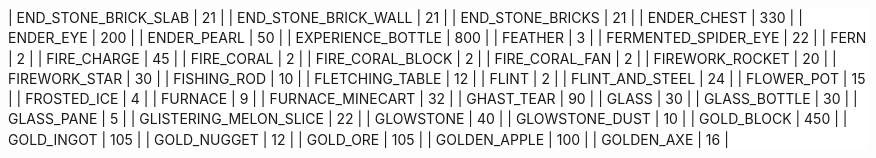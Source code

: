 | END_STONE_BRICK_SLAB | 21 |
| END_STONE_BRICK_WALL | 21 |
| END_STONE_BRICKS | 21 |
| ENDER_CHEST | 330 |
| ENDER_EYE | 200 |
| ENDER_PEARL | 50 |
| EXPERIENCE_BOTTLE | 800 |
| FEATHER | 3 |
| FERMENTED_SPIDER_EYE | 22 |
| FERN | 2 |
| FIRE_CHARGE | 45 |
| FIRE_CORAL | 2 |
| FIRE_CORAL_BLOCK | 2 |
| FIRE_CORAL_FAN | 2 |
| FIREWORK_ROCKET | 20 |
| FIREWORK_STAR | 30 |
| FISHING_ROD | 10 |
| FLETCHING_TABLE | 12 |
| FLINT | 2 |
| FLINT_AND_STEEL | 24 |
| FLOWER_POT | 15 |
| FROSTED_ICE | 4 |
| FURNACE | 9 |
| FURNACE_MINECART | 32 |
| GHAST_TEAR | 90 |
| GLASS | 30 |
| GLASS_BOTTLE | 30 |
| GLASS_PANE | 5 |
| GLISTERING_MELON_SLICE | 22 |
| GLOWSTONE | 40 |
| GLOWSTONE_DUST | 10 |
| GOLD_BLOCK | 450 |
| GOLD_INGOT | 105 |
| GOLD_NUGGET | 12 |
| GOLD_ORE | 105 |
| GOLDEN_APPLE | 100 |
| GOLDEN_AXE | 16 |